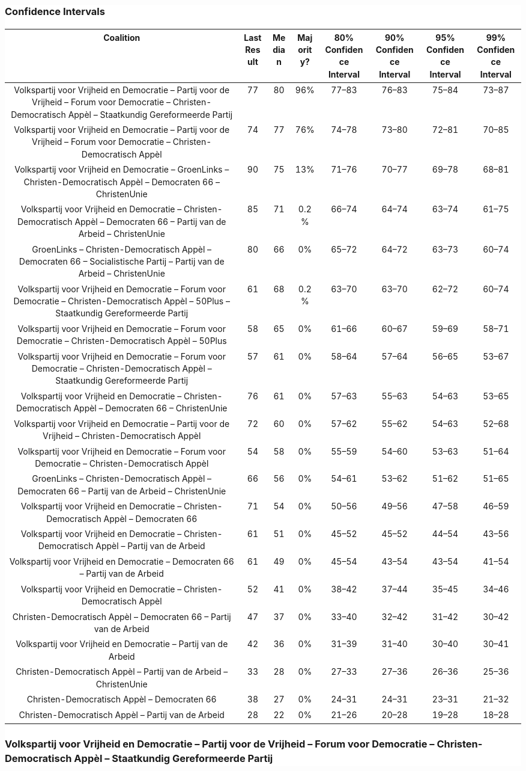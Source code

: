 ### Confidence Intervals

| Coalition | Last Result | Median | Majority? | 80% Confidence Interval | 90% Confidence Interval | 95% Confidence Interval | 99% Confidence Interval |
|:---------:|:-----------:|:------:|:---------:|:-----------------------:|:-----------------------:|:-----------------------:|:-----------------------:|
| Volkspartij voor Vrijheid en Democratie – Partij voor de Vrijheid – Forum voor Democratie – Christen-Democratisch Appèl – Staatkundig Gereformeerde Partij | 77 | 80 | 96% | 77–83 | 76–83 | 75–84 | 73–87 |
| Volkspartij voor Vrijheid en Democratie – Partij voor de Vrijheid – Forum voor Democratie – Christen-Democratisch Appèl | 74 | 77 | 76% | 74–78 | 73–80 | 72–81 | 70–85 |
| Volkspartij voor Vrijheid en Democratie – GroenLinks – Christen-Democratisch Appèl – Democraten 66 – ChristenUnie | 90 | 75 | 13% | 71–76 | 70–77 | 69–78 | 68–81 |
| Volkspartij voor Vrijheid en Democratie – Christen-Democratisch Appèl – Democraten 66 – Partij van de Arbeid – ChristenUnie | 85 | 71 | 0.2% | 66–74 | 64–74 | 63–74 | 61–75 |
| GroenLinks – Christen-Democratisch Appèl – Democraten 66 – Socialistische Partij – Partij van de Arbeid – ChristenUnie | 80 | 66 | 0% | 65–72 | 64–72 | 63–73 | 60–74 |
| Volkspartij voor Vrijheid en Democratie – Forum voor Democratie – Christen-Democratisch Appèl – 50Plus – Staatkundig Gereformeerde Partij | 61 | 68 | 0.2% | 63–70 | 63–70 | 62–72 | 60–74 |
| Volkspartij voor Vrijheid en Democratie – Forum voor Democratie – Christen-Democratisch Appèl – 50Plus | 58 | 65 | 0% | 61–66 | 60–67 | 59–69 | 58–71 |
| Volkspartij voor Vrijheid en Democratie – Forum voor Democratie – Christen-Democratisch Appèl – Staatkundig Gereformeerde Partij | 57 | 61 | 0% | 58–64 | 57–64 | 56–65 | 53–67 |
| Volkspartij voor Vrijheid en Democratie – Christen-Democratisch Appèl – Democraten 66 – ChristenUnie | 76 | 61 | 0% | 57–63 | 55–63 | 54–63 | 53–65 |
| Volkspartij voor Vrijheid en Democratie – Partij voor de Vrijheid – Christen-Democratisch Appèl | 72 | 60 | 0% | 57–62 | 55–62 | 54–63 | 52–68 |
| Volkspartij voor Vrijheid en Democratie – Forum voor Democratie – Christen-Democratisch Appèl | 54 | 58 | 0% | 55–59 | 54–60 | 53–63 | 51–64 |
| GroenLinks – Christen-Democratisch Appèl – Democraten 66 – Partij van de Arbeid – ChristenUnie | 66 | 56 | 0% | 54–61 | 53–62 | 51–62 | 51–65 |
| Volkspartij voor Vrijheid en Democratie – Christen-Democratisch Appèl – Democraten 66 | 71 | 54 | 0% | 50–56 | 49–56 | 47–58 | 46–59 |
| Volkspartij voor Vrijheid en Democratie – Christen-Democratisch Appèl – Partij van de Arbeid | 61 | 51 | 0% | 45–52 | 45–52 | 44–54 | 43–56 |
| Volkspartij voor Vrijheid en Democratie – Democraten 66 – Partij van de Arbeid | 61 | 49 | 0% | 45–54 | 43–54 | 43–54 | 41–54 |
| Volkspartij voor Vrijheid en Democratie – Christen-Democratisch Appèl | 52 | 41 | 0% | 38–42 | 37–44 | 35–45 | 34–46 |
| Christen-Democratisch Appèl – Democraten 66 – Partij van de Arbeid | 47 | 37 | 0% | 33–40 | 32–42 | 31–42 | 30–42 |
| Volkspartij voor Vrijheid en Democratie – Partij van de Arbeid | 42 | 36 | 0% | 31–39 | 31–40 | 30–40 | 30–41 |
| Christen-Democratisch Appèl – Partij van de Arbeid – ChristenUnie | 33 | 28 | 0% | 27–33 | 27–36 | 26–36 | 25–36 |
| Christen-Democratisch Appèl – Democraten 66 | 38 | 27 | 0% | 24–31 | 24–31 | 23–31 | 21–32 |
| Christen-Democratisch Appèl – Partij van de Arbeid | 28 | 22 | 0% | 21–26 | 20–28 | 19–28 | 18–28 |

### Volkspartij voor Vrijheid en Democratie – Partij voor de Vrijheid – Forum voor Democratie – Christen-Democratisch Appèl – Staatkundig Gereformeerde Partij
